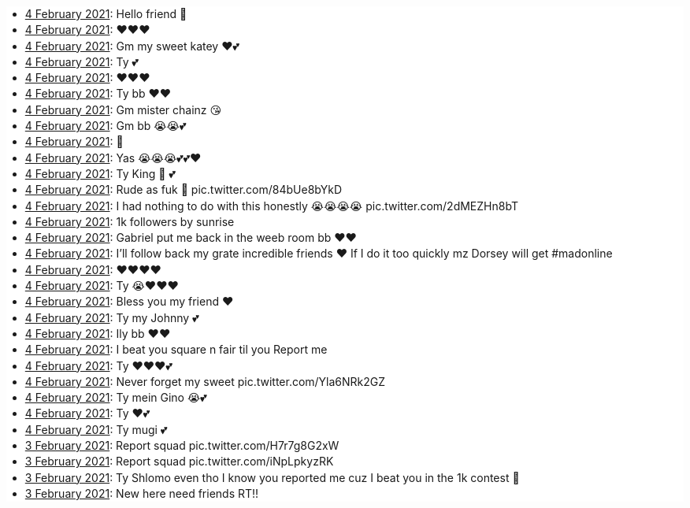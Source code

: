 * [ 4 February 2021](https://web.archive.org/web/20210204152144/https://twitter.com/g_punished/status/1357348391487852548): Hello friend 💯 
* [ 4 February 2021](https://web.archive.org/web/20210204152230/https://twitter.com/g_punished/status/1357348227599618049): ❤️❤️❤️ 
* [ 4 February 2021](https://web.archive.org/web/20210204142428/https://twitter.com/g_punished/status/1357333912578572288): Gm my sweet katey ❤️💕 
* [ 4 February 2021](https://web.archive.org/web/20210204140114/https://twitter.com/g_punished/status/1357328117128388610): Ty 💕 
* [ 4 February 2021](https://web.archive.org/web/20210204134600/https://twitter.com/g_punished/status/1357324065766318085): ❤️❤️❤️ 
* [ 4 February 2021](https://web.archive.org/web/20210204134642/https://twitter.com/g_punished/status/1357324009919111171): Ty bb ❤️❤️ 
* [ 4 February 2021](https://web.archive.org/web/20210204134411/https://twitter.com/g_punished/status/1357323939106684931): Gm mister chainz 😘 
* [ 4 February 2021](https://web.archive.org/web/20210204134345/https://twitter.com/g_punished/status/1357323712324894722): Gm bb 😭😭💕 
* [ 4 February 2021](https://web.archive.org/web/20210204134329/https://twitter.com/g_punished/status/1357323598353096706): 🖕 
* [ 4 February 2021](https://web.archive.org/web/20210204134504/https://twitter.com/g_punished/status/1357323515519762433): Yas 😭😭😭💕💕❤️ 
* [ 4 February 2021](https://web.archive.org/web/20210204134248/https://twitter.com/g_punished/status/1357323396741275649): Ty King 👑 💕 
* [ 4 February 2021](https://web.archive.org/web/20210204024755/https://twitter.com/g_punished/status/1357158848822403074): Rude as fuk 🖕 pic.twitter.com/84bUe8bYkD 
* [ 4 February 2021](https://web.archive.org/web/20210204022142/https://twitter.com/g_punished/status/1357152268471046144): I had nothing to do with this honestly 😭😭😭😭 pic.twitter.com/2dMEZHn8bT 
* [ 4 February 2021](https://web.archive.org/web/20210204021848/https://twitter.com/g_punished/status/1357151560413949954): 1k followers by sunrise 
* [ 4 February 2021](https://web.archive.org/web/20210204015054/https://twitter.com/g_punished/status/1357144497159868416): Gabriel put me back in the weeb room bb ❤️❤️ 
* [ 4 February 2021](https://web.archive.org/web/20210204013108/https://twitter.com/g_punished/status/1357139541954592768): I’ll follow back my grate incredible friends ❤️ If I do it too quickly mz Dorsey will get  #madonline 
* [ 4 February 2021](https://web.archive.org/web/20210204004306/https://twitter.com/g_punished/status/1357127423268118529): ❤️❤️❤️❤️ 
* [ 4 February 2021](https://web.archive.org/web/20210204001332/https://twitter.com/g_punished/status/1357120013862391809): Ty 😭❤️❤️❤️ 
* [ 4 February 2021](https://web.archive.org/web/20210204001156/https://twitter.com/g_punished/status/1357119589386231808): Bless you my friend ❤️ 
* [ 4 February 2021](https://web.archive.org/web/20210204001141/https://twitter.com/g_punished/status/1357119470544711687): Ty my Johnny 💕 
* [ 4 February 2021](https://web.archive.org/web/20210204000956/https://twitter.com/g_punished/status/1357119054306304002): Ily bb ❤️❤️ 
* [ 4 February 2021](https://web.archive.org/web/20210204000923/https://twitter.com/g_punished/status/1357118957057167361): I beat you square n fair til you Report me 
* [ 4 February 2021](https://web.archive.org/web/20210204000825/https://twitter.com/g_punished/status/1357118718011183104): Ty ❤️❤️❤️💕 
* [ 4 February 2021](https://web.archive.org/web/20210204000816/https://twitter.com/g_punished/status/1357118543737860096): Never forget my sweet pic.twitter.com/Yla6NRk2GZ 
* [ 4 February 2021](https://web.archive.org/web/20210204000556/https://twitter.com/g_punished/status/1357118059090165761): Ty mein Gino 😭💕 
* [ 4 February 2021](https://web.archive.org/web/20210204000519/https://twitter.com/g_punished/status/1357117939372224515): Ty ❤️💕 
* [ 4 February 2021](https://web.archive.org/web/20210204000502/https://twitter.com/g_punished/status/1357117798888189956): Ty mugi 💕 
* [ 3 February 2021](https://web.archive.org/web/20210203233303/https://twitter.com/g_punished/status/1357109797166923776): Report squad pic.twitter.com/H7r7g8G2xW 
* [ 3 February 2021](https://web.archive.org/web/20210203233145/https://twitter.com/g_punished/status/1357109514105946114): Report squad pic.twitter.com/iNpLpkyzRK 
* [ 3 February 2021](https://web.archive.org/web/20210203232817/https://twitter.com/g_punished/status/1357108627929260033): Ty Shlomo even tho I know you reported me cuz I beat you in the 1k contest 💯 
* [ 3 February 2021](https://web.archive.org/web/20210203231236/https://twitter.com/g_punished/status/1357104020041662471): New here need friends RT!! 